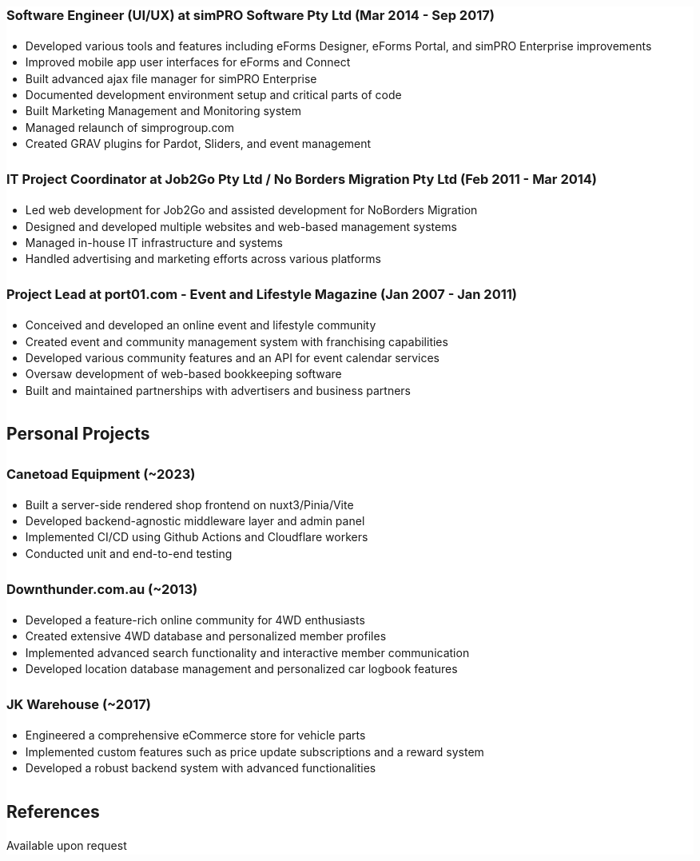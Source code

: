 ### Software Engineer (UI/UX) at simPRO Software Pty Ltd (Mar 2014 - Sep 2017)

- Developed various tools and features including eForms Designer, eForms Portal, and simPRO Enterprise improvements
- Improved mobile app user interfaces for eForms and Connect
- Built advanced ajax file manager for simPRO Enterprise
- Documented development environment setup and critical parts of code
- Built Marketing Management and Monitoring system
- Managed relaunch of simprogroup.com
- Created GRAV plugins for Pardot, Sliders, and event management

### IT Project Coordinator at Job2Go Pty Ltd / No Borders Migration Pty Ltd (Feb 2011 - Mar 2014)

- Led web development for Job2Go and assisted development for NoBorders Migration
- Designed and developed multiple websites and web-based management systems
- Managed in-house IT infrastructure and systems
- Handled advertising and marketing efforts across various platforms

### Project Lead at port01.com - Event and Lifestyle Magazine (Jan 2007 - Jan 2011)

- Conceived and developed an online event and lifestyle community
- Created event and community management system with franchising capabilities
- Developed various community features and an API for event calendar services
- Oversaw development of web-based bookkeeping software
- Built and maintained partnerships with advertisers and business partners

## Personal Projects

### Canetoad Equipment (~2023)

- Built a server-side rendered shop frontend on nuxt3/Pinia/Vite
- Developed backend-agnostic middleware layer and admin panel
- Implemented CI/CD using Github Actions and Cloudflare workers
- Conducted unit and end-to-end testing

### Downthunder.com.au (~2013)

- Developed a feature-rich online community for 4WD enthusiasts
- Created extensive 4WD database and personalized member profiles
- Implemented advanced search functionality and interactive member communication
- Developed location database management and personalized car logbook features

### JK Warehouse (~2017)

- Engineered a comprehensive eCommerce store for vehicle parts
- Implemented custom features such as price update subscriptions and a reward system
- Developed a robust backend system with advanced functionalities

## References

Available upon request
